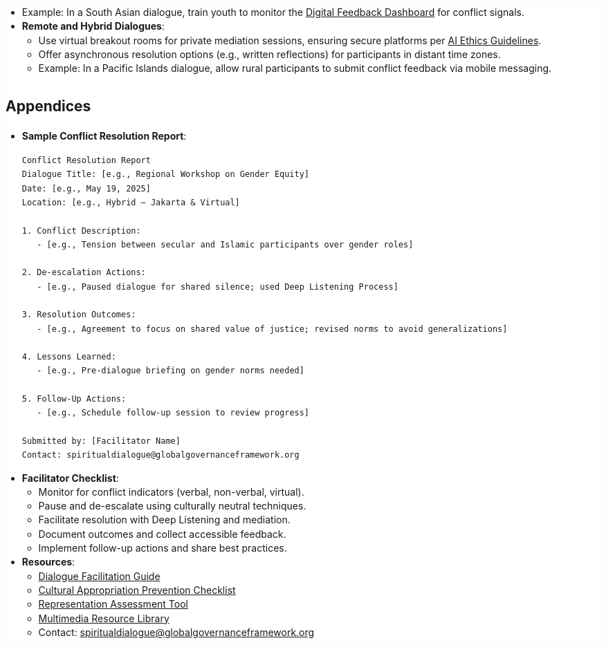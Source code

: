   - Example: In a South Asian dialogue, train youth to monitor the [Digital Feedback Dashboard](/framework/tools/spiritual/digital-feedback-dashboard-en.pdf) for conflict signals.
- **Remote and Hybrid Dialogues**:
  - Use virtual breakout rooms for private mediation sessions, ensuring secure platforms per [AI Ethics Guidelines](/framework/docs/implementation/spiritual#appendix-g).
  - Offer asynchronous resolution options (e.g., written reflections) for participants in distant time zones.
  - Example: In a Pacific Islands dialogue, allow rural participants to submit conflict feedback via mobile messaging.

## Appendices
- **Sample Conflict Resolution Report**:
  ```
  Conflict Resolution Report
  Dialogue Title: [e.g., Regional Workshop on Gender Equity]
  Date: [e.g., May 19, 2025]
  Location: [e.g., Hybrid – Jakarta & Virtual]

  1. Conflict Description:
     - [e.g., Tension between secular and Islamic participants over gender roles]

  2. De-escalation Actions:
     - [e.g., Paused dialogue for shared silence; used Deep Listening Process]

  3. Resolution Outcomes:
     - [e.g., Agreement to focus on shared value of justice; revised norms to avoid generalizations]

  4. Lessons Learned:
     - [e.g., Pre-dialogue briefing on gender norms needed]

  5. Follow-Up Actions:
     - [e.g., Schedule follow-up session to review progress]

  Submitted by: [Facilitator Name]
  Contact: spiritualdialogue@globalgovernanceframework.org
  ```
- **Facilitator Checklist**:
  - Monitor for conflict indicators (verbal, non-verbal, virtual).
  - Pause and de-escalate using culturally neutral techniques.
  - Facilitate resolution with Deep Listening and mediation.
  - Document outcomes and collect accessible feedback.
  - Implement follow-up actions and share best practices.
- **Resources**:
  - [Dialogue Facilitation Guide](/framework/tools/spiritual/dialogue-facilitation-guide-en.pdf)
  - [Cultural Appropriation Prevention Checklist](/framework/tools/spiritual/cultural-appropriation-prevention-en.pdf)
  - [Representation Assessment Tool](/framework/tools/spiritual/representation-assessment-tool-en.pdf)
  - [Multimedia Resource Library](/framework/tools/spiritual/multimedia-resource-library)
  - Contact: spiritualdialogue@globalgovernanceframework.org